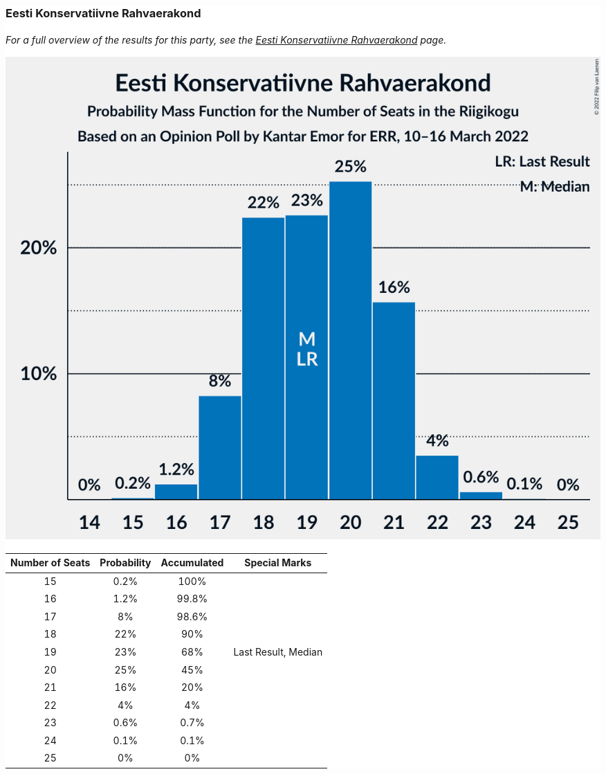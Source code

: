 ### Eesti Konservatiivne Rahvaerakond

*For a full overview of the results for this party, see the [Eesti Konservatiivne Rahvaerakond](party-eestikonservatiivnerahvaerakond.html) page.*

![Graph with seats probability mass function not yet produced](2022-03-16-KantarEmor-seats-pmf-eestikonservatiivnerahvaerakond.png "Seats Probability Mass Function")

| Number of Seats | Probability | Accumulated | Special Marks |
|:---------------:|:-----------:|:-----------:|:-------------:|
| 15 | 0.2% | 100% |  |
| 16 | 1.2% | 99.8% |  |
| 17 | 8% | 98.6% |  |
| 18 | 22% | 90% |  |
| 19 | 23% | 68% | Last Result, Median |
| 20 | 25% | 45% |  |
| 21 | 16% | 20% |  |
| 22 | 4% | 4% |  |
| 23 | 0.6% | 0.7% |  |
| 24 | 0.1% | 0.1% |  |
| 25 | 0% | 0% |  |
